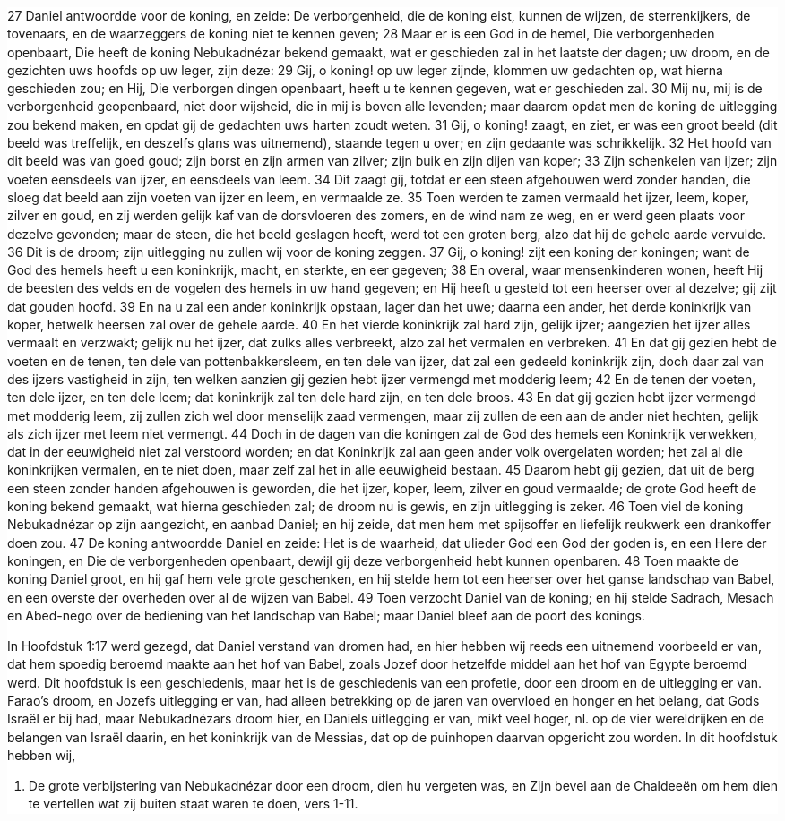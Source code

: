 27 Daniel antwoordde voor de koning, en zeide: De verborgenheid, die de koning eist, kunnen de wijzen, de sterrenkijkers, de tovenaars, en de waarzeggers de koning niet te kennen geven; 28 Maar er is een God in de hemel, Die verborgenheden openbaart, Die heeft de koning Nebukadnézar bekend gemaakt, wat er geschieden zal in het laatste der dagen; uw droom, en de gezichten uws hoofds op uw leger, zijn deze: 29 Gij, o koning! op uw leger zijnde, klommen uw gedachten op, wat hierna geschieden zou; en Hij, Die verborgen dingen openbaart, heeft u te kennen gegeven, wat er geschieden zal. 30 Mij nu, mij is de verborgenheid geopenbaard, niet door wijsheid, die in mij is boven alle levenden; maar daarom opdat men de koning de uitlegging zou bekend maken, en opdat gij de gedachten uws harten zoudt weten. 31 Gij, o koning! zaagt, en ziet, er was een groot beeld (dit beeld was treffelijk, en deszelfs glans was uitnemend), staande tegen u over; en zijn gedaante was schrikkelijk. 32 Het hoofd van dit beeld was van goed goud; zijn borst en zijn armen van zilver; zijn buik en zijn dijen van koper; 33 Zijn schenkelen van ijzer; zijn voeten eensdeels van ijzer, en eensdeels van leem. 34 Dit zaagt gij, totdat er een steen afgehouwen werd zonder handen, die sloeg dat beeld aan zijn voeten van ijzer en leem, en vermaalde ze. 35 Toen werden te zamen vermaald het ijzer, leem, koper, zilver en goud, en zij werden gelijk kaf van de dorsvloeren des zomers, en de wind nam ze weg, en er werd geen plaats voor dezelve gevonden; maar de steen, die het beeld geslagen heeft, werd tot een groten berg, alzo dat hij de gehele aarde vervulde. 36 Dit is de droom; zijn uitlegging nu zullen wij voor de koning zeggen. 37 Gij, o koning! zijt een koning der koningen; want de God des hemels heeft u een koninkrijk, macht, en sterkte, en eer gegeven; 38 En overal, waar mensenkinderen wonen, heeft Hij de beesten des velds en de vogelen des hemels in uw hand gegeven; en Hij heeft u gesteld tot een heerser over al dezelve; gij zijt dat gouden hoofd. 39 En na u zal een ander koninkrijk opstaan, lager dan het uwe; daarna een ander, het derde koninkrijk van koper, hetwelk heersen zal over de gehele aarde. 40 En het vierde koninkrijk zal hard zijn, gelijk ijzer; aangezien het ijzer alles vermaalt en verzwakt; gelijk nu het ijzer, dat zulks alles verbreekt, alzo zal het vermalen en verbreken. 41 En dat gij gezien hebt de voeten en de tenen, ten dele van pottenbakkersleem, en ten dele van ijzer, dat zal een gedeeld koninkrijk zijn, doch daar zal van des ijzers vastigheid in zijn, ten welken aanzien gij gezien hebt ijzer vermengd met modderig leem; 42 En de tenen der voeten, ten dele ijzer, en ten dele leem; dat koninkrijk zal ten dele hard zijn, en ten dele broos. 43 En dat gij gezien hebt ijzer vermengd met modderig leem, zij zullen zich wel door menselijk zaad vermengen, maar zij zullen de een aan de ander niet hechten, gelijk als zich ijzer met leem niet vermengt. 
44 Doch in de dagen van die koningen zal de God des hemels een Koninkrijk verwekken, dat in der eeuwigheid niet zal verstoord worden; en dat Koninkrijk zal aan geen ander volk overgelaten worden; het zal al die koninkrijken vermalen, en te niet doen, maar zelf zal het in alle eeuwigheid bestaan. 45 Daarom hebt gij gezien, dat uit de berg een steen zonder handen afgehouwen is geworden, die het ijzer, koper, leem, zilver en goud vermaalde; de grote God heeft de koning bekend gemaakt, wat hierna geschieden zal; de droom nu is gewis, en zijn uitlegging is zeker.
46 Toen viel de koning Nebukadnézar op zijn aangezicht, en aanbad Daniel; en hij zeide, dat men hem met spijsoffer en liefelijk reukwerk een drankoffer doen zou. 47 De koning antwoordde Daniel en zeide: Het is de waarheid, dat ulieder God een God der goden is, en een Here der koningen, en Die de verborgenheden openbaart, dewijl gij deze verborgenheid hebt kunnen openbaren. 
48 Toen maakte de koning Daniel groot, en hij gaf hem vele grote geschenken, en hij stelde hem tot een heerser over het ganse landschap van Babel, en een overste der overheden over al de wijzen van Babel. 49 Toen verzocht Daniel van de koning; en hij stelde Sadrach, Mesach en Abed-nego over de bediening van het landschap van Babel; maar Daniel bleef aan de poort des konings. 

In Hoofdstuk 1:17 werd gezegd, dat Daniel verstand van dromen had, en hier hebben wij reeds een uitnemend voorbeeld er van, dat hem spoedig beroemd maakte aan het hof van Babel, zoals Jozef door hetzelfde middel aan het hof van Egypte beroemd werd. Dit hoofdstuk is een geschiedenis, maar het is de geschiedenis van een profetie, door een droom en de uitlegging er van. Farao’s droom, en Jozefs uitlegging er van, had alleen betrekking op de jaren van overvloed en honger en het belang, dat Gods Israël er bij had, maar Nebukadnézars droom hier, en Daniels uitlegging er van, mikt veel hoger, nl. op de vier wereldrijken en de belangen van Israël daarin, en het koninkrijk van de Messias, dat op de puinhopen daarvan opgericht zou worden. In dit hoofdstuk hebben wij, 
1. De grote verbijstering van Nebukadnézar door een droom, dien hu vergeten was, en Zijn bevel aan de Chaldeeën om hem dien te vertellen wat zij buiten staat waren te doen, vers 1-11.

